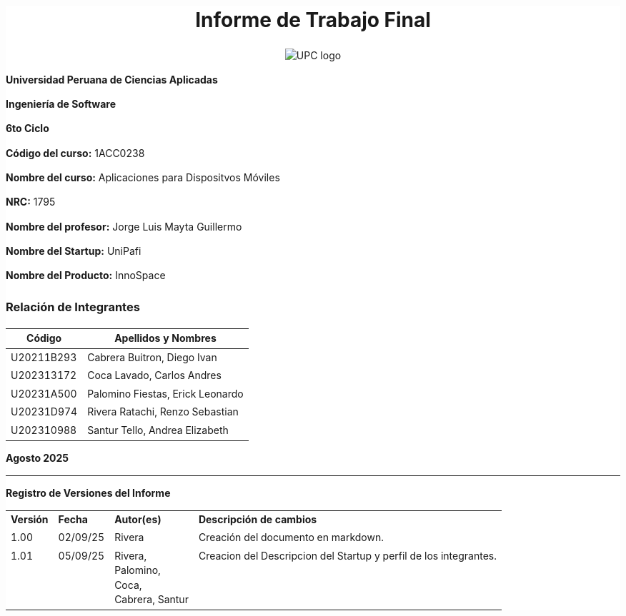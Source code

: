<h1 align="center">Informe de Trabajo Final</h1>

<p align="center">
  <img src="images/logoupc.png" alt="UPC logo" width="150">
</p>

**Universidad Peruana de Ciencias Aplicadas**

**Ingeniería de Software**

**6to Ciclo**

**Código del curso:** 1ACC0238

**Nombre del curso:** Aplicaciones para Dispositvos Móviles

**NRC:** 1795

**Nombre del profesor:** Jorge Luis Mayta Guillermo

**Nombre del Startup:** UniPafi

**Nombre del Producto:** InnoSpace

### Relación de Integrantes

| **Código** | **Apellidos y Nombres**             |
| ---------- | ----------------------------------- |
| U20211B293 | Cabrera Buitron, Diego Ivan |
| U202313172 | Coca Lavado, Carlos Andres |
| U20231A500 | Palomino Fiestas, Erick Leonardo    |
| U20231D974 | Rivera Ratachi, Renzo Sebastian     |
| U202310988 | Santur Tello, Andrea Elizabeth     |

**Agosto 2025**

---

**Registro de Versiones del Informe**

<table align="center">
  <tr>
    <td><strong>Versión</strong></td>
    <td><strong>Fecha</strong></td>
    <td><strong>Autor(es)</strong></td>
    <td><strong>Descripción de cambios</strong></td>
  </tr>
  <tr>
    <td>1.00</td>
    <td>02/09/25</td>
    <td>
    Rivera
    </td>
    <td>Creación del documento en markdown.</td>
  </tr>
  <tr>
    <td>1.01</td>
    <td>05/09/25</td>
    <td>
    Rivera,<br>
    Palomino,<br>
    Coca,<br>
    Cabrera, Santur
    </td>
    <td>Creacion del Descripcion del Startup y perfil de los integrantes.</td>
  </tr>